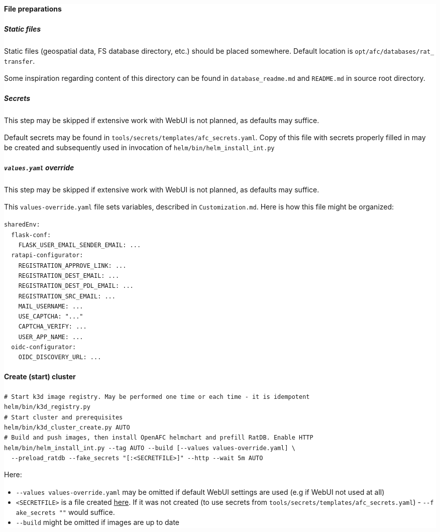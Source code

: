 
#### File preparations <a name="k3d_files"/>

##### Static files <a name="k3d_staic_files"/>

Static files (geospatial data, FS database directory, etc.) should be placed somewhere. Default location is `opt/afc/databases/rat_transfer`.

Some inspiration regarding content of this directory can be found in `database_readme.md` and `README.md` in source root directory.

##### Secrets <a name="k3d_secrets">

This step may be skipped if extensive work with WebUI is not planned, as defaults may suffice.

Default secrets may be found in `tools/secrets/templates/afc_secrets.yaml`. Copy of this file with secrets properly filled in may be created and subsequently used in invocation of `helm/bin/helm_install_int.py`

##### `values.yaml` override <a name="k3d_values_override">

This step may be skipped if extensive work with WebUI is not planned, as defaults may suffice.

This `values-override.yaml` file sets variables, described in `Customization.md`. Here is how this file might be organized:

```
sharedEnv:
  flask-conf:
    FLASK_USER_EMAIL_SENDER_EMAIL: ...
  ratapi-configurator:
    REGISTRATION_APPROVE_LINK: ...
    REGISTRATION_DEST_EMAIL: ...
    REGISTRATION_DEST_PDL_EMAIL: ...
    REGISTRATION_SRC_EMAIL: ...
    MAIL_USERNAME: ...
    USE_CAPTCHA: "..."
    CAPTCHA_VERIFY: ...
    USER_APP_NAME: ...
  oidc-configurator:
    OIDC_DISCOVERY_URL: ...
```

#### Create (start) cluster <a name="k3d_start">

```
# Start k3d image registry. May be performed one time or each time - it is idempotent
helm/bin/k3d_registry.py
# Start cluster and prerequisites
helm/bin/k3d_cluster_create.py AUTO
# Build and push images, then install OpenAFC helmchart and prefill RatDB. Enable HTTP
helm/bin/helm_install_int.py --tag AUTO --build [--values values-override.yaml] \
  --preload_ratdb --fake_secrets "[:<SECRETFILE>]" --http --wait 5m AUTO
```
Here:
- `--values values-override.yaml` may be omitted if default WebUI settings are used (e.g if WebUI not used at all)
- `<SECRETFILE>` is a file created [here](#k3d_secrets). If it was not created (to use secrets from `tools/secrets/templates/afc_secrets.yaml`) - `--fake_secrets ""` would suffice.
- `--build` might be omitted if images are up to date
